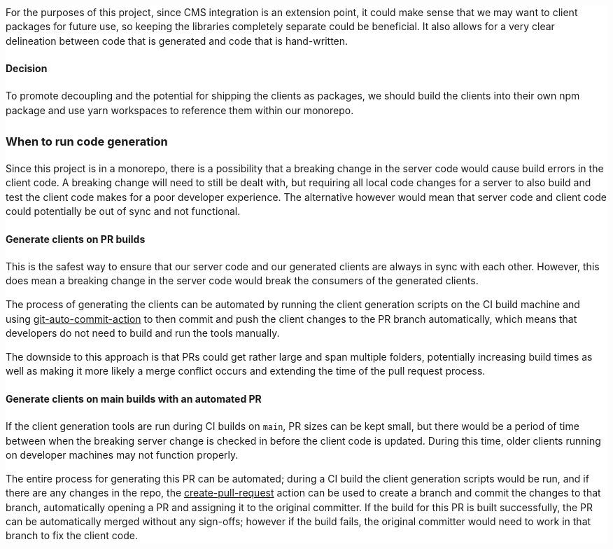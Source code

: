 For the purposes of this project, since CMS integration is an extension point, it could make sense that we may want to
client packages for future use, so keeping the libraries completely separate could be beneficial. It also allows for a
very clear delineation between code that is generated and code that is hand-written.

#### Decision

To promote decoupling and the potential for shipping the clients as packages, we should build the clients into their own
npm package and use yarn workspaces to reference them within our monorepo.

### When to run code generation

Since this project is in a monorepo, there is a possibility that a breaking change in the server code would cause build
errors in the client code. A breaking change will need to still be dealt with, but requiring all local code changes for
a server to also build and test the client code makes for a poor developer experience. The alternative however would
mean that server code and client code could potentially be out of sync and not functional.

#### Generate clients on PR builds

This is the safest way to ensure that our server code and our generated clients are always in sync with each other.
However, this does mean a breaking change in the server code would break the consumers of the generated clients.

The process of generating the clients can be automated by running the client generation scripts on the CI build machine
and using [git-auto-commit-action](https://github.com/stefanzweifel/git-auto-commit-action) to then commit and push the
client changes to the PR branch automatically, which means that developers do not need to build and run the tools
manually.

The downside to this approach is that PRs could get rather large and span multiple folders, potentially increasing build
times as well as making it more likely a merge conflict occurs and extending the time of the pull request process.

#### Generate clients on main builds with an automated PR

If the client generation tools are run during CI builds on `main`, PR sizes can be kept small, but there would be a
period of time between when the breaking server change is checked in before the client code is updated. During this
time, older clients running on developer machines may not function properly.

The entire process for generating this PR can be automated; during a CI build the client generation scripts would be
run, and if there are any changes in the repo, the
[create-pull-request](https://github.com/peter-evans/create-pull-request) action can be used to create a branch and
commit the changes to that branch, automatically opening a PR and assigning it to the original committer. If the build
for this PR is built successfully, the PR can be automatically merged without any sign-offs; however if the build fails,
the original committer would need to work in that branch to fix the client code.
